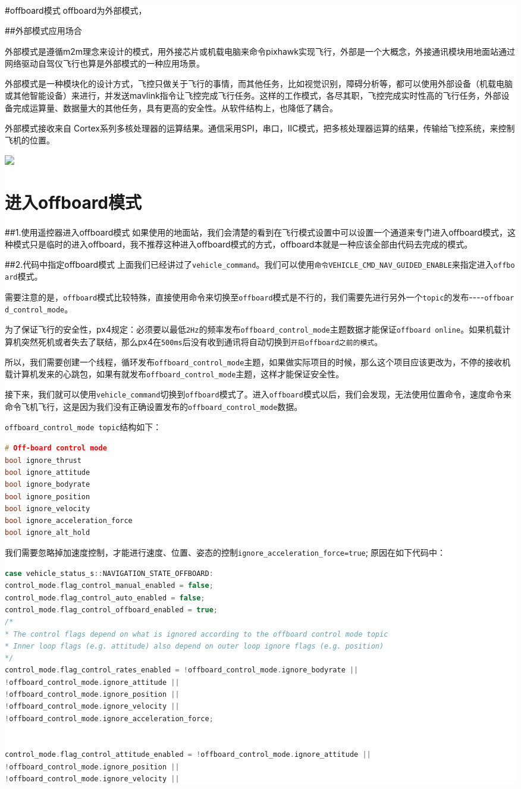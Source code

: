 #offboard模式
 offboard为外部模式，

##外部模式应用场合

外部模式是遵循m2m理念来设计的模式，用外接芯片或机载电脑来命令pixhawk实现飞行，外部是一个大概念，外接通讯模块用地面站通过网络驱动自驾仪飞行也算是外部模式的一种应用场景。

外部模式是一种模块化的设计方式，飞控只做关于飞行的事情，而其他任务，比如视觉识别，障碍分析等，都可以使用外部设备（机载电脑或其他智能设备）来进行，并发送mavlink指令让飞控完成飞行任务。这样的工作模式，各尽其职，飞控完成实时性高的飞行任务，外部设备完成运算量、数据量大的其他任务，具有更高的安全性。从软件结构上，也降低了耦合。

外部模式接收来自 Cortex系列多核处理器的运算结果。通信采用SPI，串口，IIC模式，把多核处理器运算的结果，传输给飞控系统，来控制飞机的位置。

![](http://img.blog.csdn.net/20170313165643119?watermark/2/text/aHR0cDovL2Jsb2cuY3Nkbi5uZXQvR2VuX1ll/font/5a6L5L2T/fontsize/400/fill/I0JBQkFCMA==/dissolve/70/gravity/Center)

# 进入offboard模式
##1.使用遥控器进入offboard模式
如果使用的地面站，我们会清楚的看到在飞行模式设置中可以设置一个通道来专门进入offboard模式，这种模式只是临时的进入offboard，我不推荐这种进入offboard模式的方式，offboard本就是一种应该全部由代码去完成的模式。


##2.代码中指定offboard模式
上面我们已经讲过了`vehicle_command`。我们可以使用`命令VEHICLE_CMD_NAV_GUIDED_ENABLE`来指定进入`offboard`模式。

需要注意的是，`offboard`模式比较特殊，直接使用命令来切换至`offboard`模式是不行的，我们需要先进行另外一个`topic`的发布----`offboard_control_mode`。

为了保证飞行的安全性，px4规定：必须要以最低`2Hz`的频率发布`offboard_control_mode`主题数据才能保证`offboard online`。如果机载计算机突然死机或者失去了联结，那么px4在`500ms`后没有收到通讯将自动切换到`开启offboard之前的模式`。

所以，我们需要创建一个线程，循环发布`offboard_control_mode`主题，如果做实际项目的时候，那么这个项目应该更改为，不停的接收机载计算机发来的心跳包，如果有就发布`offboard_control_mode`主题，这样才能保证安全性。

接下来，我们就可以使用`vehicle_command`切换到`offboard`模式了。进入`offboard`模式以后，我们会发现，无法使用位置命令，速度命令来命令飞机飞行，这是因为我们没有正确设置发布的`offboard_control_mode`数据。

`offboard_control_mode topic`结构如下：
```cpp
# Off-board control mode
bool ignore_thrust
bool ignore_attitude
bool ignore_bodyrate
bool ignore_position
bool ignore_velocity
bool ignore_acceleration_force
bool ignore_alt_hold
```

我们需要忽略掉加速度控制，才能进行速度、位置、姿态的控制`ignore_acceleration_force=true`;
原因在如下代码中：
```cpp
case vehicle_status_s::NAVIGATION_STATE_OFFBOARD:
control_mode.flag_control_manual_enabled = false;
control_mode.flag_control_auto_enabled = false;
control_mode.flag_control_offboard_enabled = true;
/*
* The control flags depend on what is ignored according to the offboard control mode topic
* Inner loop flags (e.g. attitude) also depend on outer loop ignore flags (e.g. position)
*/
control_mode.flag_control_rates_enabled = !offboard_control_mode.ignore_bodyrate ||
!offboard_control_mode.ignore_attitude ||
!offboard_control_mode.ignore_position ||
!offboard_control_mode.ignore_velocity ||
!offboard_control_mode.ignore_acceleration_force;


control_mode.flag_control_attitude_enabled = !offboard_control_mode.ignore_attitude ||
!offboard_control_mode.ignore_position ||
!offboard_control_mode.ignore_velocity ||
```
